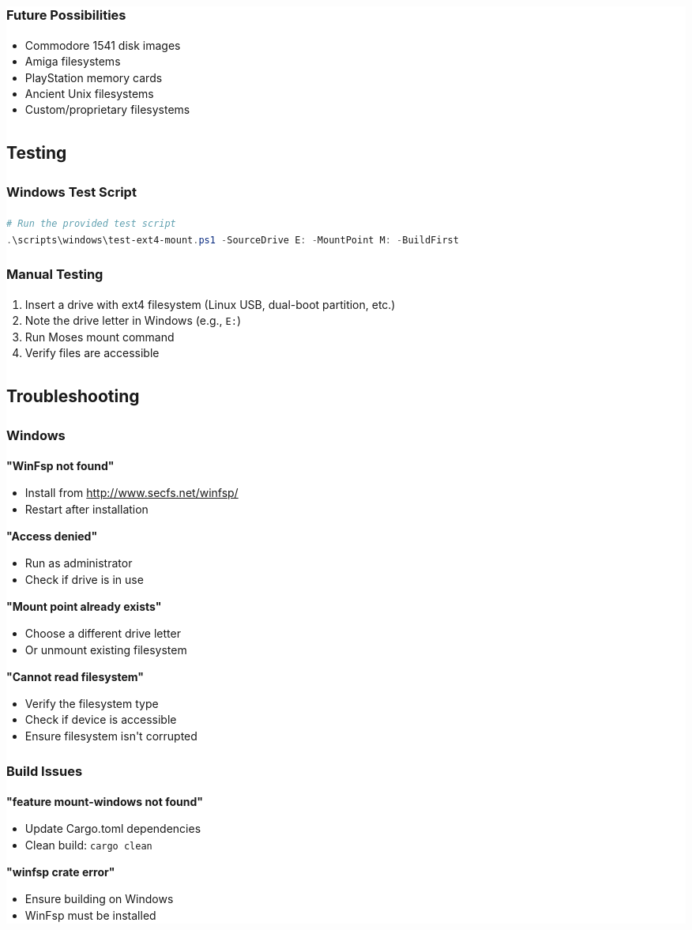 ### Future Possibilities
- Commodore 1541 disk images
- Amiga filesystems
- PlayStation memory cards
- Ancient Unix filesystems
- Custom/proprietary filesystems

## Testing

### Windows Test Script
```powershell
# Run the provided test script
.\scripts\windows\test-ext4-mount.ps1 -SourceDrive E: -MountPoint M: -BuildFirst
```

### Manual Testing
1. Insert a drive with ext4 filesystem (Linux USB, dual-boot partition, etc.)
2. Note the drive letter in Windows (e.g., `E:`)
3. Run Moses mount command
4. Verify files are accessible

## Troubleshooting

### Windows

**"WinFsp not found"**
- Install from http://www.secfs.net/winfsp/
- Restart after installation

**"Access denied"**
- Run as administrator
- Check if drive is in use

**"Mount point already exists"**
- Choose a different drive letter
- Or unmount existing filesystem

**"Cannot read filesystem"**
- Verify the filesystem type
- Check if device is accessible
- Ensure filesystem isn't corrupted

### Build Issues

**"feature mount-windows not found"**
- Update Cargo.toml dependencies
- Clean build: `cargo clean`

**"winfsp crate error"**
- Ensure building on Windows
- WinFsp must be installed
